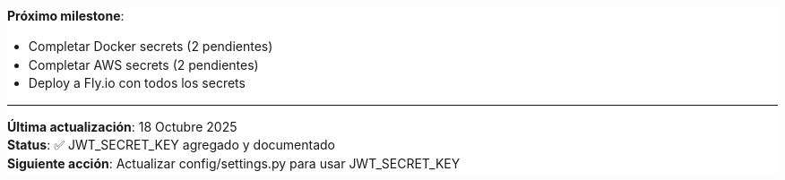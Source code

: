 **Próximo milestone**:
- Completar Docker secrets (2 pendientes)
- Completar AWS secrets (2 pendientes)
- Deploy a Fly.io con todos los secrets

---

**Última actualización**: 18 Octubre 2025  
**Status**: ✅ JWT_SECRET_KEY agregado y documentado  
**Siguiente acción**: Actualizar config/settings.py para usar JWT_SECRET_KEY
